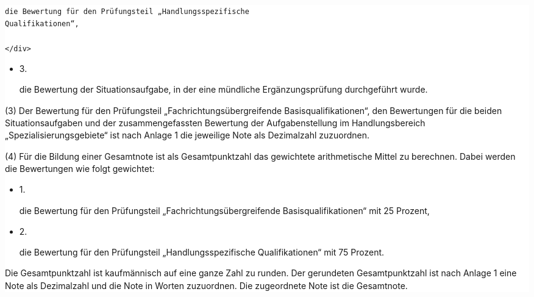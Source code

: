     die Bewertung für den Prüfungsteil „Handlungsspezifische
    Qualifikationen“,
    
    </div>

  - 3\.
    
    <div style="">
    
    die Bewertung der Situationsaufgabe, in der eine mündliche
    Ergänzungsprüfung durchgeführt wurde.
    
    </div>

</div>

<div class="jurAbsatz">

(3) Der Bewertung für den Prüfungsteil „Fachrichtungsübergreifende
Basisqualifikationen“, den Bewertungen für die beiden Situationsaufgaben
und der zusammengefassten Bewertung der Aufgabenstellung im
Handlungsbereich „Spezialisierungsgebiete“ ist nach Anlage 1 die
jeweilige Note als Dezimalzahl zuzuordnen.

</div>

<div class="jurAbsatz">

(4) Für die Bildung einer Gesamtnote ist als Gesamtpunktzahl das
gewichtete arithmetische Mittel zu berechnen. Dabei werden die
Bewertungen wie folgt gewichtet:

  - 1\.
    
    <div style="">
    
    die Bewertung für den Prüfungsteil „Fachrichtungsübergreifende
    Basisqualifikationen“ mit 25 Prozent,
    
    </div>

  - 2\.
    
    <div style="">
    
    die Bewertung für den Prüfungsteil „Handlungsspezifische
    Qualifikationen“ mit 75 Prozent.
    
    </div>

Die Gesamtpunktzahl ist kaufmännisch auf eine ganze Zahl zu runden. Der
gerundeten Gesamtpunktzahl ist nach Anlage 1 eine Note als Dezimalzahl
und die Note in Worten zuzuordnen. Die zugeordnete Note ist die
Gesamtnote.

</div>

</div>

</div>

</div>
